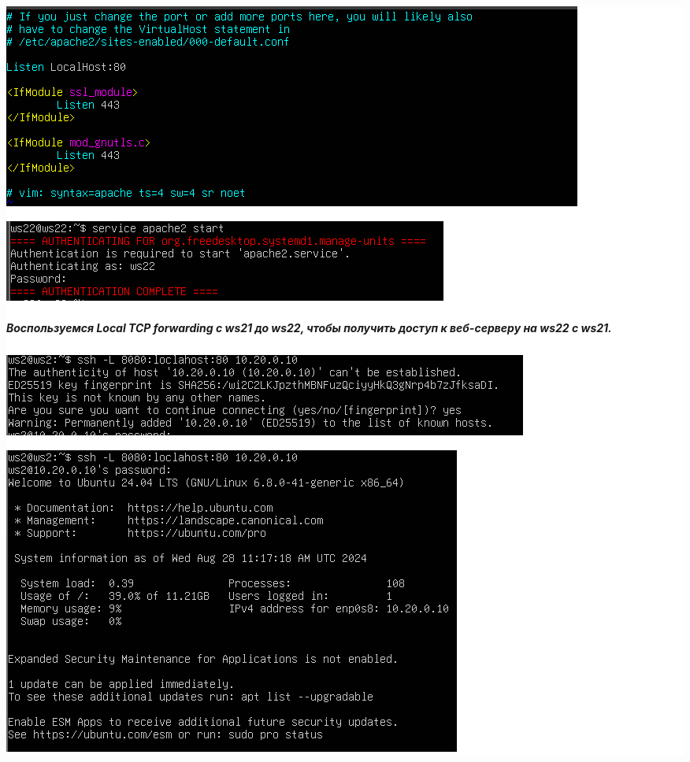 ![8.2](/src/D02_photo/8.2.png)

![8.3](/src/D02_photo/8.3.png)

##### Воспользуемся *Local TCP forwarding* с ws21 до ws22, чтобы получить доступ к веб-серверу на ws22 с ws21.

![8.4](/src/D02_photo/8.4.png)

![8.5](/src/D02_photo/8.5.png)
